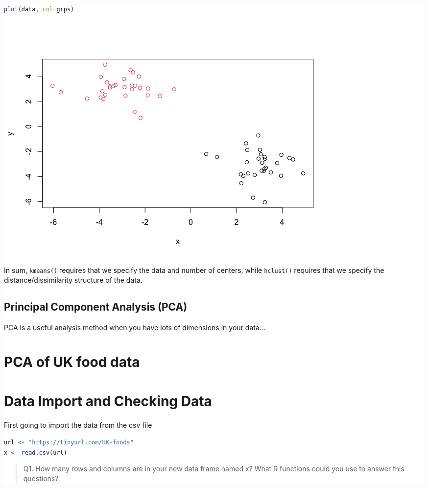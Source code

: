 ``` r
plot(data, col=grps)
```

![](class08_files/figure-gfm/unnamed-chunk-10-1.png)

In sum, `kmeans()` requires that we specify the data and number of
centers, while `hclust()` requires that we specify the
distance/dissimilarity structure of the data.

## Principal Component Analysis (PCA)

PCA is a useful analysis method when you have lots of dimensions in your
data…

# PCA of UK food data

# Data Import and Checking Data

First going to import the data from the csv file

``` r
url <- "https://tinyurl.com/UK-foods"
x <- read.csv(url)
```

> Q1. How many rows and columns are in your new data frame named x? What
> R functions could you use to answer this questions?
